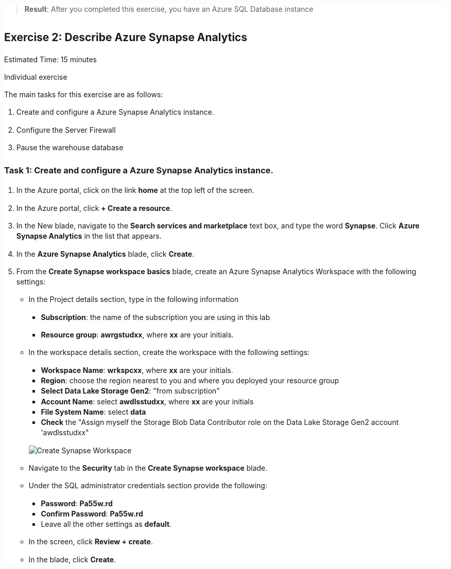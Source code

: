 > **Result**: After you completed this exercise, you have an Azure SQL Database instance


## Exercise 2: Describe Azure Synapse Analytics
  
Estimated Time: 15 minutes

Individual exercise
  
The main tasks for this exercise are as follows:

1. Create and configure a Azure Synapse Analytics instance.

2. Configure the Server Firewall

3. Pause the warehouse database

### Task 1: Create and configure a Azure Synapse Analytics instance.

1. In the Azure portal, click on the link **home** at the top left of the screen.

2. In the Azure portal, click **+ Create a resource**.

3. In the New blade, navigate to the **Search services and marketplace** text box, and type the word **Synapse**. Click **Azure Synapse Analytics** in the list that appears.

4. In the **Azure Synapse Analytics** blade, click **Create**.

5. From the **Create Synapse workspace** **basics** blade, create an Azure Synapse Analytics Workspace with the following settings:

    - In the Project details section, type in the following information

        - **Subscription**: the name of the subscription you are using in this lab

        - **Resource group**: **awrgstudxx**, where **xx** are your initials.

    - In the workspace details section, create the workspace with the following settings:
        
        - **Workspace Name**: **wrkspcxx**, where **xx** are your initials.
        - **Region**: choose the region nearest to you and where you deployed your resource group
        - **Select Data Lake Storage Gen2**: "from subscription"
        - **Account Name**: select **awdlsstudxx**, where **xx** are your initials
        - **File System Name**: select **data**
        - **Check** the "Assign myself the Storage Blob Data Contributor role on the Data Lake Storage Gen2 account 'awdlsstudxx" 

        ![Create Synapse Workspace](Linked_Image_Files/M05-E02-T01-img01a.png) 

    - Navigate to the **Security** tab in the **Create Synapse workspace** blade. 

    - Under the SQL administrator credentials section provide the following:
        - **Password**: **Pa55w.rd**
        - **Confirm Password**: **Pa55w.rd**
        - Leave all the other settings as **default**. 

    - In the screen, click **Review + create**.
    - In the blade, click **Create**.
